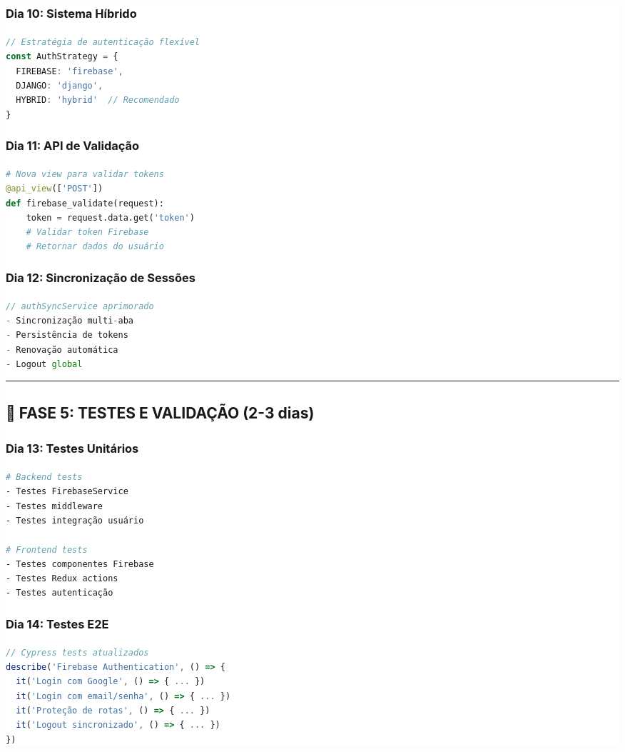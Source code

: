 ### **Dia 10: Sistema Híbrido**
```typescript
// Estratégia de autenticação flexível
const AuthStrategy = {
  FIREBASE: 'firebase',
  DJANGO: 'django',
  HYBRID: 'hybrid'  // Recomendado
}
```

### **Dia 11: API de Validação**
```python
# Nova view para validar tokens
@api_view(['POST'])
def firebase_validate(request):
    token = request.data.get('token')
    # Validar token Firebase
    # Retornar dados do usuário
```

### **Dia 12: Sincronização de Sessões**
```typescript
// authSyncService aprimorado
- Sincronização multi-aba
- Persistência de tokens
- Renovação automática
- Logout global
```

---

## 🧪 **FASE 5: TESTES E VALIDAÇÃO (2-3 dias)**

### **Dia 13: Testes Unitários**
```bash
# Backend tests
- Testes FirebaseService
- Testes middleware
- Testes integração usuário

# Frontend tests
- Testes componentes Firebase
- Testes Redux actions
- Testes autenticação
```

### **Dia 14: Testes E2E**
```typescript
// Cypress tests atualizados
describe('Firebase Authentication', () => {
  it('Login com Google', () => { ... })
  it('Login com email/senha', () => { ... })
  it('Proteção de rotas', () => { ... })
  it('Logout sincronizado', () => { ... })
})
```
